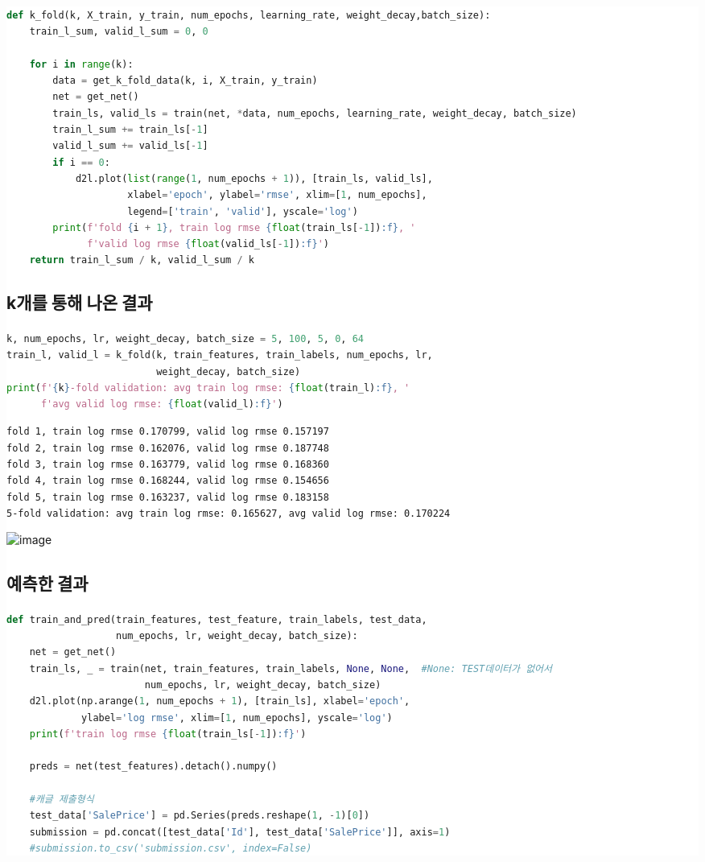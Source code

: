 
```python
def k_fold(k, X_train, y_train, num_epochs, learning_rate, weight_decay,batch_size):
    train_l_sum, valid_l_sum = 0, 0
    
    for i in range(k):
        data = get_k_fold_data(k, i, X_train, y_train)
        net = get_net()
        train_ls, valid_ls = train(net, *data, num_epochs, learning_rate, weight_decay, batch_size)
        train_l_sum += train_ls[-1]
        valid_l_sum += valid_ls[-1]
        if i == 0:
            d2l.plot(list(range(1, num_epochs + 1)), [train_ls, valid_ls],
                     xlabel='epoch', ylabel='rmse', xlim=[1, num_epochs],
                     legend=['train', 'valid'], yscale='log')
        print(f'fold {i + 1}, train log rmse {float(train_ls[-1]):f}, '
              f'valid log rmse {float(valid_ls[-1]):f}')
    return train_l_sum / k, valid_l_sum / k
```

## k개를 통해 나온 결과


```python
k, num_epochs, lr, weight_decay, batch_size = 5, 100, 5, 0, 64
train_l, valid_l = k_fold(k, train_features, train_labels, num_epochs, lr,
                          weight_decay, batch_size)
print(f'{k}-fold validation: avg train log rmse: {float(train_l):f}, '
      f'avg valid log rmse: {float(valid_l):f}')
```

    fold 1, train log rmse 0.170799, valid log rmse 0.157197
    fold 2, train log rmse 0.162076, valid log rmse 0.187748
    fold 3, train log rmse 0.163779, valid log rmse 0.168360
    fold 4, train log rmse 0.168244, valid log rmse 0.154656
    fold 5, train log rmse 0.163237, valid log rmse 0.183158
    5-fold validation: avg train log rmse: 0.165627, avg valid log rmse: 0.170224
    


    
![image](https://user-images.githubusercontent.com/45659433/143178130-0104a6d8-8090-4b70-98df-6519f507b5d5.png)
    


## 예측한 결과


```python
def train_and_pred(train_features, test_feature, train_labels, test_data,
                   num_epochs, lr, weight_decay, batch_size):
    net = get_net()
    train_ls, _ = train(net, train_features, train_labels, None, None,  #None: TEST데이터가 없어서
                        num_epochs, lr, weight_decay, batch_size)
    d2l.plot(np.arange(1, num_epochs + 1), [train_ls], xlabel='epoch',
             ylabel='log rmse', xlim=[1, num_epochs], yscale='log')
    print(f'train log rmse {float(train_ls[-1]):f}')
    
    preds = net(test_features).detach().numpy()
    
    #캐글 제출형식
    test_data['SalePrice'] = pd.Series(preds.reshape(1, -1)[0])
    submission = pd.concat([test_data['Id'], test_data['SalePrice']], axis=1)
    #submission.to_csv('submission.csv', index=False)
```
